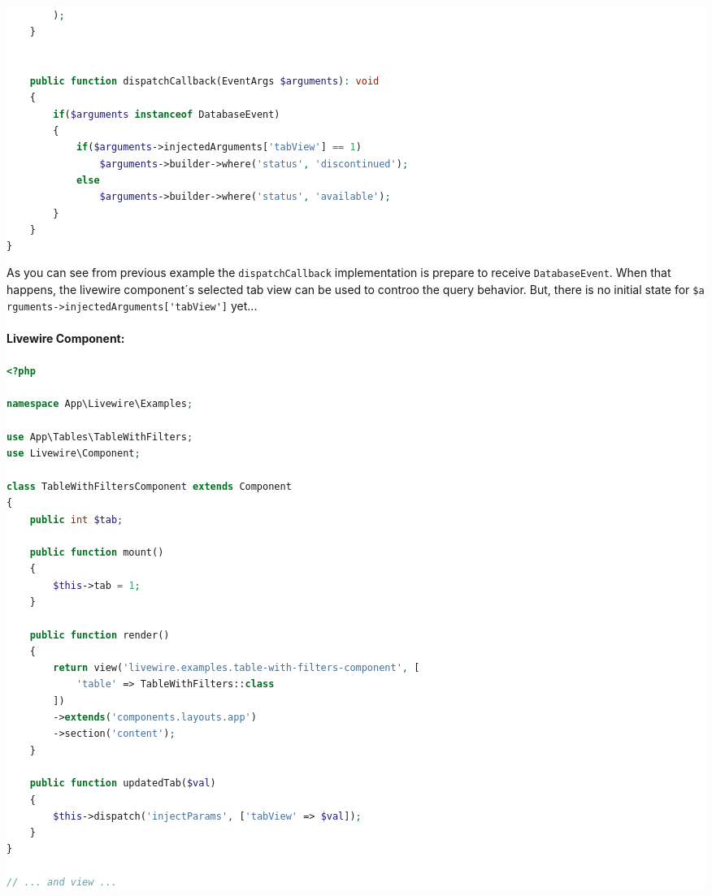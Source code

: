 ```php
        );
    }
    
    
    public function dispatchCallback(EventArgs $arguments): void
    {
        if($arguments instanceof DatabaseEvent)
        {
            if($arguments->injectedArguments['tabView'] == 1)
                $arguments->builder->where('status', 'discontinued');
            else
                $arguments->builder->where('status', 'available');
        }
    }
}
```

As you can see from previous example the `dispatchCallback` implementation is prepare to receive `DatabaseEvent`. When that happens, the livewire component´s selected tab view can be used to controo the query behavior. But, there is no initial state for `$arguments->injectedArguments['tabView']` yet...

#### Livewire Component:

```php
<?php

namespace App\Livewire\Examples;

use App\Tables\TableWithFilters;
use Livewire\Component;

class TableWithFiltersComponent extends Component
{
    public int $tab;

    public function mount()
    {
        $this->tab = 1;
    }

    public function render()
    {
        return view('livewire.examples.table-with-filters-component', [
            'table' => TableWithFilters::class
        ])
        ->extends('components.layouts.app')
        ->section('content');
    }

    public function updatedTab($val)
    {
        $this->dispatch('injectParams', ['tabView' => $val]);
    }
}

// ... and view ...
```


[1]: https://bevacqua.github.io/dragula/